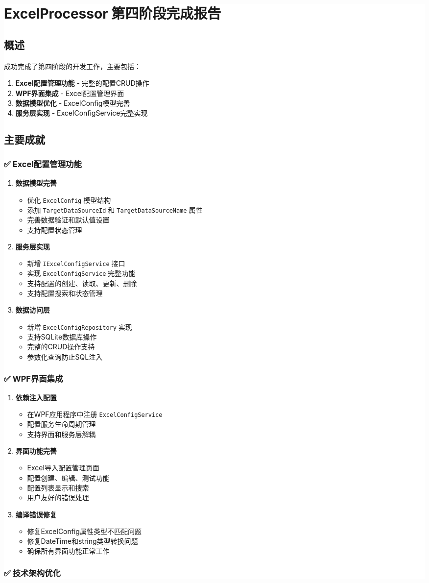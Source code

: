 # ExcelProcessor 第四阶段完成报告

## 概述

成功完成了第四阶段的开发工作，主要包括：
1. **Excel配置管理功能** - 完整的配置CRUD操作
2. **WPF界面集成** - Excel配置管理界面
3. **数据模型优化** - ExcelConfig模型完善
4. **服务层实现** - ExcelConfigService完整实现

## 主要成就

### ✅ Excel配置管理功能

1. **数据模型完善**
   - 优化 `ExcelConfig` 模型结构
   - 添加 `TargetDataSourceId` 和 `TargetDataSourceName` 属性
   - 完善数据验证和默认值设置
   - 支持配置状态管理

2. **服务层实现**
   - 新增 `IExcelConfigService` 接口
   - 实现 `ExcelConfigService` 完整功能
   - 支持配置的创建、读取、更新、删除
   - 支持配置搜索和状态管理

3. **数据访问层**
   - 新增 `ExcelConfigRepository` 实现
   - 支持SQLite数据库操作
   - 完整的CRUD操作支持
   - 参数化查询防止SQL注入

### ✅ WPF界面集成

1. **依赖注入配置**
   - 在WPF应用程序中注册 `ExcelConfigService`
   - 配置服务生命周期管理
   - 支持界面和服务层解耦

2. **界面功能完善**
   - Excel导入配置管理页面
   - 配置创建、编辑、测试功能
   - 配置列表显示和搜索
   - 用户友好的错误处理

3. **编译错误修复**
   - 修复ExcelConfig属性类型不匹配问题
   - 修复DateTime和string类型转换问题
   - 确保所有界面功能正常工作

### ✅ 技术架构优化

